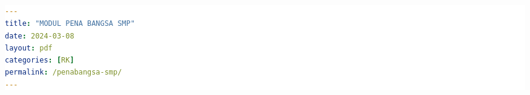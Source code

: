 ```yaml
---
title: "MODUL PENA BANGSA SMP"
date: 2024-03-08
layout: pdf
categories: [RK]
permalink: /penabangsa-smp/
---
```


<iframe src="https://docs.google.com/file/d/1XzAIogKOUzKn92N8Sy7qPIvRT1N1Y-OX/preview" width="100%" height="100%"></iframe>